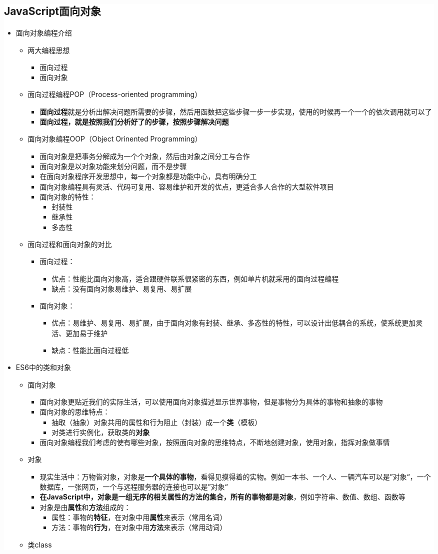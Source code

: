 ## JavaScript面向对象

- 面向对象编程介绍

  - 两大编程思想

    - 面向过程
    - 面向对象

  - 面向过程编程POP（Process-oriented programming）

    - **面向过程**就是分析出解决问题所需要的步骤，然后用函数把这些步骤一步一步实现，使用的时候再一个一个的依次调用就可以了
    - **面向过程，就是按照我们分析好了的步骤，按照步骤解决问题**

  - 面向对象编程OOP（Object Orinented Programming）

    - 面向对象是把事务分解成为一个个对象，然后由对象之间分工与合作
    - 面向对象是以对象功能来划分问题，而不是步骤
    - 在面向对象程序开发思想中，每一个对象都是功能中心，具有明确分工
    - 面向对象编程具有灵活、代码可复用、容易维护和开发的优点，更适合多人合作的大型软件项目
    - 面向对象的特性：
      - 封装性
      - 继承性
      - 多态性

  - 面向过程和面向对象的对比

    - 面向过程：

      - 优点：性能比面向对象高，适合跟硬件联系很紧密的东西，例如单片机就采用的面向过程编程
      - 缺点：没有面向对象易维护、易复用、易扩展

    - 面向对象：

      - 优点：易维护、易复用、易扩展，由于面向对象有封装、继承、多态性的特性，可以设计出低耦合的系统，使系统更加灵活、更加易于维护

      - 缺点：性能比面向过程低

        

- ES6中的类和对象

  - 面向对象

    - 面向对象更贴近我们的实际生活，可以使用面向对象描述显示世界事物，但是事物分为具体的事物和抽象的事物
    - 面向对象的思维特点：
      - 抽取（抽象）对象共用的属性和行为阻止（封装）成一个**类**（模板）
      - 对类进行实例化，获取类的**对象**
    - 面向对象编程我们考虑的使有哪些对象，按照面向对象的思维特点，不断地创建对象，使用对象，指挥对象做事情

  - 对象

    - 现实生活中：万物皆对象，对象是**一个具体的事物**，看得见摸得着的实物。例如一本书、一个人、一辆汽车可以是”对象“，一个数据库，一张网页，一个与远程服务器的连接也可以是”对象“
    - **在JavaScript中，对象是一组无序的相关属性的方法的集合，所有的事物都是对象**，例如字符串、数值、数组、函数等
    - 对象是由**属性**和**方法**组成的：
      - 属性：事物的**特征**，在对象中用**属性**来表示（常用名词）
      - 方法：事物的**行为**，在对象中用**方法**来表示（常用动词）

  - 类class

